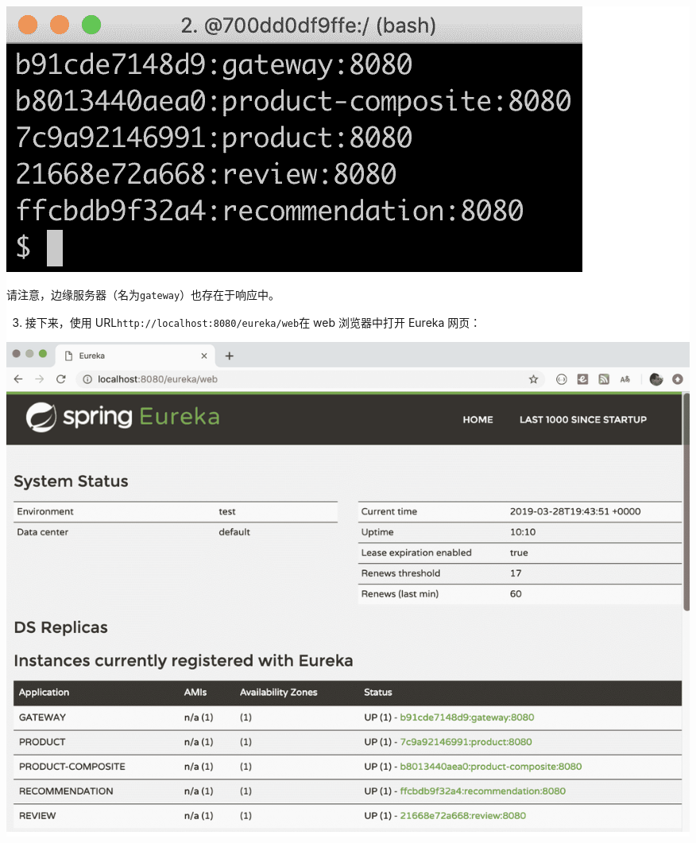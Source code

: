 ![](img/d8b40a4a-a897-408e-9131-8dd8b7f52041.png)

请注意，边缘服务器（名为`gateway`）也存在于响应中。

3.  接下来，使用 URL`http://localhost:8080/eureka/web`在 web 浏览器中打开 Eureka 网页：

![](img/c1f75e90-3c3a-42c1-aac1-432c7428230e.png)

